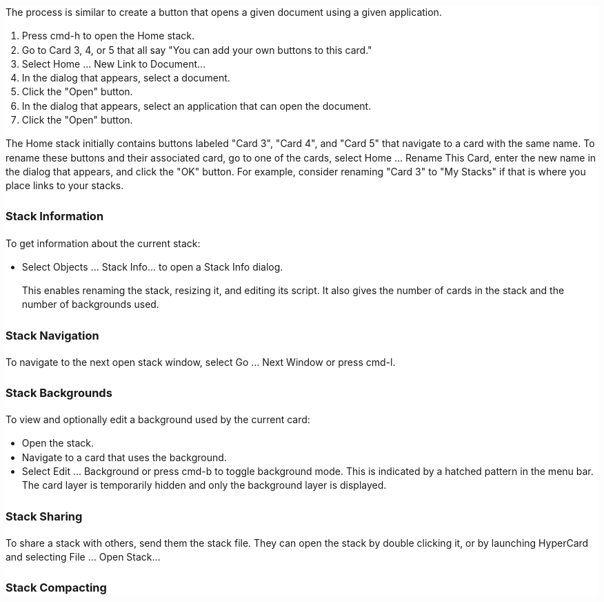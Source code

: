 The process is similar to create a button that opens
a given document using a given application.

1. Press cmd-h to open the Home stack.
1. Go to Card 3, 4, or 5 that all say
   "You can add your own buttons to this card."
1. Select Home ... New Link to Document...
1. In the dialog that appears, select a document.
1. Click the "Open" button.
1. In the dialog that appears, select an application that can open the document.
1. Click the "Open" button.

The Home stack initially contains buttons labeled
"Card 3", "Card 4", and "Card 5"
that navigate to a card with the same name.
To rename these buttons and their associated card,
go to one of the cards, select Home ... Rename This Card,
enter the new name in the dialog that appears, and click the "OK" button.
For example, consider renaming "Card 3" to "My Stacks"
if that is where you place links to your stacks.

### Stack Information

To get information about the current stack:

- Select Objects ... Stack Info... to open a Stack Info dialog.

  This enables renaming the stack, resizing it, and editing its script.
  It also gives the number of cards in the stack
  and the number of backgrounds used.

### Stack Navigation

To navigate to the next open stack window,
select Go ... Next Window or press cmd-l.

### Stack Backgrounds

To view and optionally edit a background used by the current card:

- Open the stack.
- Navigate to a card that uses the background.
- Select Edit ... Background or press cmd-b to toggle background mode.
  This is indicated by a hatched pattern in the menu bar.
  The card layer is temporarily hidden and
  only the background layer is displayed.

### Stack Sharing

To share a stack with others, send them the stack file.
They can open the stack by double clicking it,
or by launching HyperCard and selecting File ... Open Stack...

### Stack Compacting
